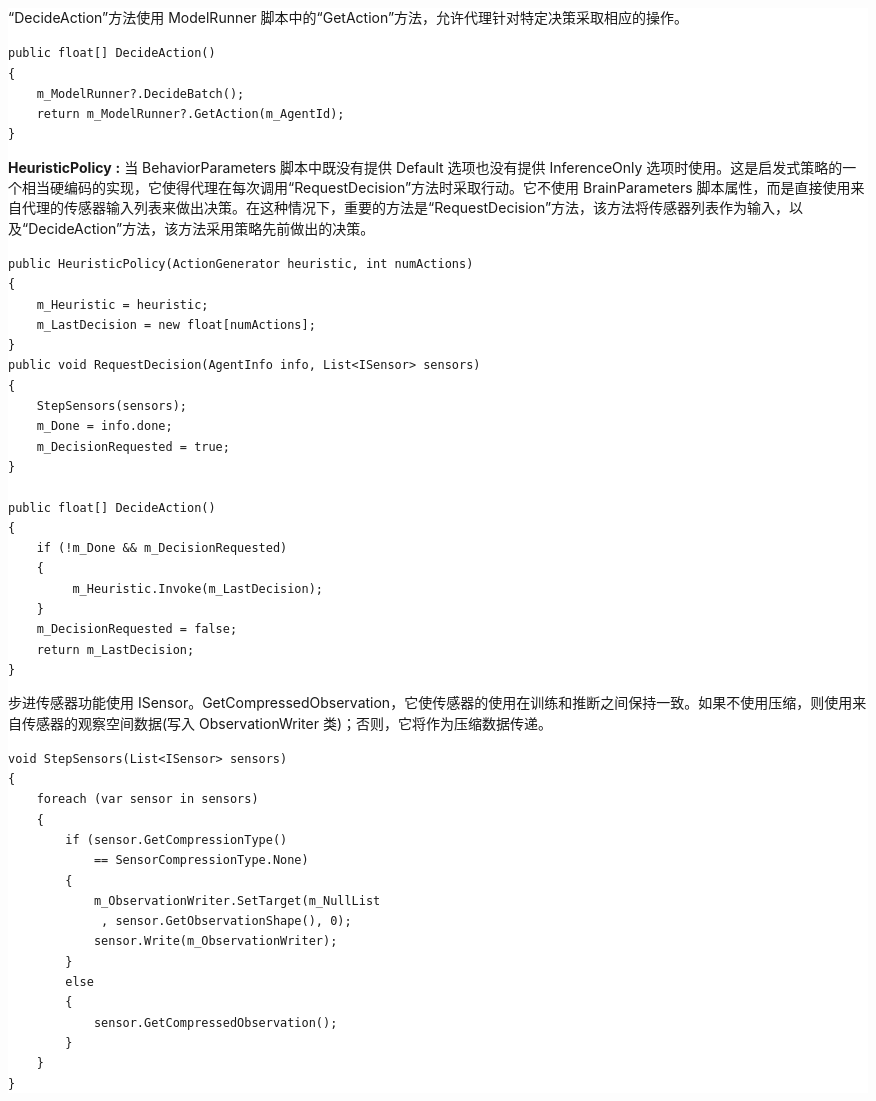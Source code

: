 “DecideAction”方法使用 ModelRunner 脚本中的“GetAction”方法，允许代理针对特定决策采取相应的操作。

```
public float[] DecideAction()
{
    m_ModelRunner?.DecideBatch();
    return m_ModelRunner?.GetAction(m_AgentId);
}

```

**HeuristicPolicy** **:** 当 BehaviorParameters 脚本中既没有提供 Default 选项也没有提供 InferenceOnly 选项时使用。这是启发式策略的一个相当硬编码的实现，它使得代理在每次调用“RequestDecision”方法时采取行动。它不使用 BrainParameters 脚本属性，而是直接使用来自代理的传感器输入列表来做出决策。在这种情况下，重要的方法是“RequestDecision”方法，该方法将传感器列表作为输入，以及“DecideAction”方法，该方法采用策略先前做出的决策。

```
public HeuristicPolicy(ActionGenerator heuristic, int numActions)
{
    m_Heuristic = heuristic;
    m_LastDecision = new float[numActions];
}
public void RequestDecision(AgentInfo info, List<ISensor> sensors)
{
    StepSensors(sensors);
    m_Done = info.done;
    m_DecisionRequested = true;
}

public float[] DecideAction()
{
    if (!m_Done && m_DecisionRequested)
    {
         m_Heuristic.Invoke(m_LastDecision);
    }
    m_DecisionRequested = false;
    return m_LastDecision;
}

```

步进传感器功能使用 ISensor。GetCompressedObservation，它使传感器的使用在训练和推断之间保持一致。如果不使用压缩，则使用来自传感器的观察空间数据(写入 ObservationWriter 类)；否则，它将作为压缩数据传递。

```
void StepSensors(List<ISensor> sensors)
{
    foreach (var sensor in sensors)
    {
        if (sensor.GetCompressionType()
            == SensorCompressionType.None)
        {
            m_ObservationWriter.SetTarget(m_NullList
             , sensor.GetObservationShape(), 0);
            sensor.Write(m_ObservationWriter);
        }
        else
        {
            sensor.GetCompressedObservation();
        }
    }
}

```
